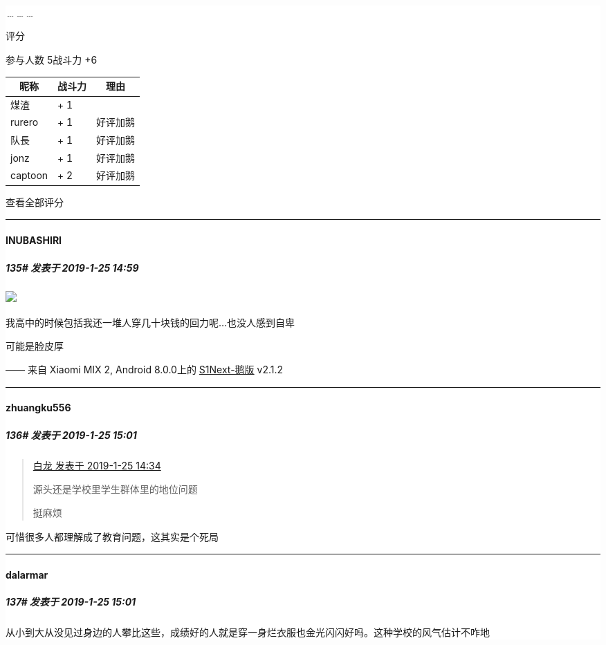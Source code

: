 ﹍﹍﹍

评分


 参与人数 5战斗力 +6

|昵称|战斗力|理由|
|----|---|---|
| 煤渣| + 1||
| rurero| + 1|好评加鹅|
| 队長| + 1|好评加鹅|
| jonz| + 1|好评加鹅|
| captoon| + 2|好评加鹅|


查看全部评分


-----

####  INUBASHIRI  
##### 135#       发表于 2019-1-25 14:59


<img src="https://static.saraba1st.com/image/smiley/face2017/002.png" referrerpolicy="no-referrer">

我高中的时候包括我还一堆人穿几十块钱的回力呢…也没人感到自卑

可能是脸皮厚

—— 来自 Xiaomi MIX 2, Android 8.0.0上的 [S1Next-鹅版](https://github.com/ykrank/S1-Next/releases) v2.1.2


-----

####  zhuangku556  
##### 136#       发表于 2019-1-25 15:01


<blockquote><a href="httphttps://bbs.saraba1st.com/2b/forum.php?mod=redirect&amp;goto=findpost&amp;pid=42386712&amp;ptid=1806522" target="_blank">白龙 发表于 2019-1-25 14:34</a>

源头还是学校里学生群体里的地位问题


挺麻烦</blockquote>
可惜很多人都理解成了教育问题，这其实是个死局


-----

####  dalarmar  
##### 137#       发表于 2019-1-25 15:01


从小到大从没见过身边的人攀比这些，成绩好的人就是穿一身烂衣服也金光闪闪好吗。这种学校的风气估计不咋地
